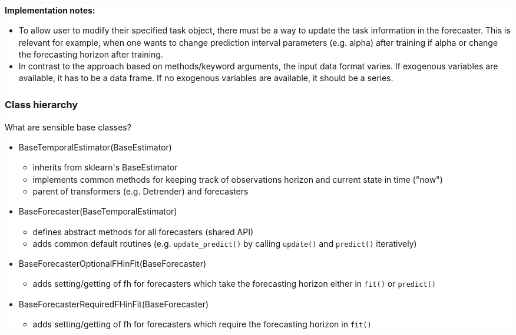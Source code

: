__Implementation notes:__
* To allow user to modify their specified task object, there must be a way to update the task information in the forecaster. This is relevant for example, when one wants to change prediction interval parameters (e.g. alpha) after training if alpha or change the forecasting horizon after training.
* In contrast to the approach based on methods/keyword arguments, the input data format varies. If exogenous variables are available, it has to be a data frame. If no exogenous variables are available, it should be a series.  

### Class hierarchy
What are sensible base classes? 

* BaseTemporalEstimator(BaseEstimator) 
    * inherits from sklearn's BaseEstimator
    * implements common methods for keeping track of observations horizon and current state in time ("now") 
    * parent of transformers (e.g. Detrender) and forecasters

* BaseForecaster(BaseTemporalEstimator)
    * defines abstract methods for all forecasters (shared API) 
    * adds common default routines (e.g. `update_predict()` by calling `update()` and `predict()` iteratively)
    
* BaseForecasterOptionalFHinFit(BaseForecaster)
    * adds setting/getting of fh for forecasters which take the forecasting horizon either in `fit()` or `predict()`

* BaseForecasterRequiredFHinFit(BaseForecaster)
    * adds setting/getting of fh for forecasters which require the forecasting horizon in `fit()`
